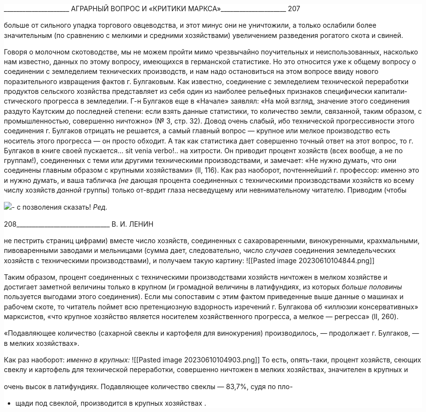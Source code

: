   

_____________________ АГРАРНЫЙ ВОПРОС И «КРИТИКИ МАРКСА»_____________________ 207

больше от сильного упадка торгового овцеводства, и этот минус они не уничтожили, а только ослабили более значительным (по сравнению с мелкими и средними хозяйства­ми) увеличением разведения рогатого скота и свиней.

Говоря о молочном скотоводстве, мы не можем пройти мимо чрезвычайно поучи­тельных и неиспользованных, насколько нам известно, данных по этому вопросу, имеющихся в германской статистике. Но это относится уже к общему вопросу о соеди­нении с земледелием технических производств, и нам надо остановиться на этом во­просе ввиду нового поразительного извращения фактов г. Булгаковым. Как известно, соединение с земледелием технической переработки продуктов сельского хозяйства представляет из себя один из наиболее рельефных признаков специфически капитали­стического прогресса в земледелии. Г-н Булгаков еще в «Начале» заявлял: «На мой взгляд, значение этого соединения раздуто Каутским до последней степени: если взять данные статистики, то количество земли, связанной, таким образом, с промышленно­стью, совершенно ничтожно» (№ 3, стр. 32). Довод очень слабый, ибо технической про­грессивности этого соединения г. Булгаков отрицать не решается, а самый главный во­прос — крупное или мелкое производство есть носитель этого прогресса — он просто обходит. А так как статистика дает совершенно точный ответ на этот вопрос, то г. Бул­гаков в книге своей пускается... sit venia verbo!.. на хитрости. Он приводит процент хо­зяйств (всех вообще, а не по группам!), соединенных с теми или другими техническими производствами, и замечает: «Не нужно думать, что они соединены главным образом с крупными хозяйствами» (II, 116). Как раз наоборот, почтеннейший г. профессор: имен­но это и нужно думать, и ваша табличка _(не_ дающая процента соединенных с техниче­скими производствами хозяйств ко всему числу хозяйств _данной_ группы) только от-врдит глаза несведущему или невнимательному читателю. Приводим (чтобы

![](file:///C:/Users/bot32/AppData/Local/Temp/msohtmlclip1/01/clip_image001.png)- с позволения сказать! _Ред._

  

208______________________________ В. И. ЛЕНИН

не пестрить страниц цифрами) вместе число хозяйств, соединенных с сахароваренны­ми, винокуренными, крахмальными, пивоваренными заводами и мельницами (сумма дает, следовательно, число _случаев_ соединения земледельческих хозяйств с техниче­скими производствами), и получаем такую картину:
![[Pasted image 20230610104844.png]]

Таким образом, процент соединенных с техническими производствами хозяйств ни­чтожен в мелком хозяйстве и достигает заметной величины только в крупном (и гро­мадной величины в латифундиях, из которых _больше половины_ пользуется выгодами этого соединения). Если мы сопоставим с этим фактом приведенные выше данные о машинах и рабочем скоте, то читатель поймет всю претенциозную вздорность изрече­ний г. Булгакова об «иллюзии консервативных» марксистов, «что крупное хозяйство является носителем хозяйственного прогресса, а мелкое — регресса» (II, 260).

«Подавляющее количество (сахарной свеклы и картофеля для винокурения) произ­водилось, — продолжает г. Булгаков, — в мелких хозяйствах».

Как раз наоборот: _именно в крупных:_
![[Pasted image 20230610104903.png]]
То есть, опять-таки, процент хозяйств, сеющих свеклу и картофель для технической переработки, совершенно ничтожен в мелких хозяйствах, значителен в крупных и

очень высок в латифундиях. Подавляющее количество свеклы — 83,7%, судя по пло-

* щади под свеклой, производится в крупных хозяйствах .
